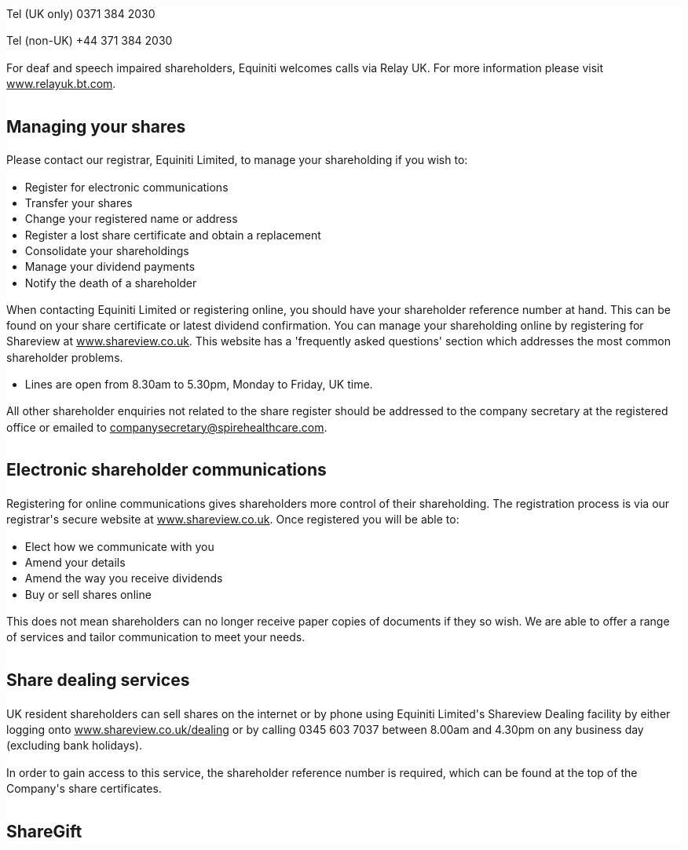 Tel (UK only) 0371 384 2030

Tel (non-UK) +44 371 384 2030

For deaf and speech impaired shareholders, Equiniti welcomes calls via Relay UK. For more information please visit www.relayuk.bt.com.

## Managing your shares

Please contact our registrar, Equiniti Limited, to manage your shareholding if you wish to:

- Register for electronic communications
- Transfer your shares
- Change your registered name or address
- Register a lost share certificate and obtain a replacement
- Consolidate your shareholdings
- Manage your dividend payments
- Notify the death of a shareholder

When contacting Equiniti Limited or registering online, you should have your shareholder reference number at hand. This can be found on your share certificate or latest dividend confirmation. You can manage your shareholding online by registering for Shareview at www.shareview.co.uk. This website has a 'frequently asked questions' section which addresses the most common shareholder problems.

* Lines are open from 8.30am to 5.30pm, Monday to Friday, UK time.

All other shareholder enquiries not related to the share register should be addressed to the company secretary at the registered office or emailed to companysecretary@spirehealthcare.com.

## Electronic shareholder communications

Registering for online communications gives shareholders more control of their shareholding. The registration process is via our registrar's secure website at www.shareview.co.uk. Once registered you will be able to:

- Elect how we communicate with you
- Amend your details
- Amend the way you receive dividends
- Buy or sell shares online

This does not mean shareholders can no longer receive paper copies of documents if they so wish. We are able to offer a range of services and tailor communication to meet your needs.

## Share dealing services

UK resident shareholders can sell shares on the internet or by phone using Equiniti Limited's Shareview Dealing facility by either logging onto www.shareview.co.uk/dealing or by calling 0345 603 7037 between 8.00am and 4.30pm on any business day (excluding bank holidays).

In order to gain access to this service, the shareholder reference number is required, which can be found at the top of the Company's share certificates.

## ShareGift
